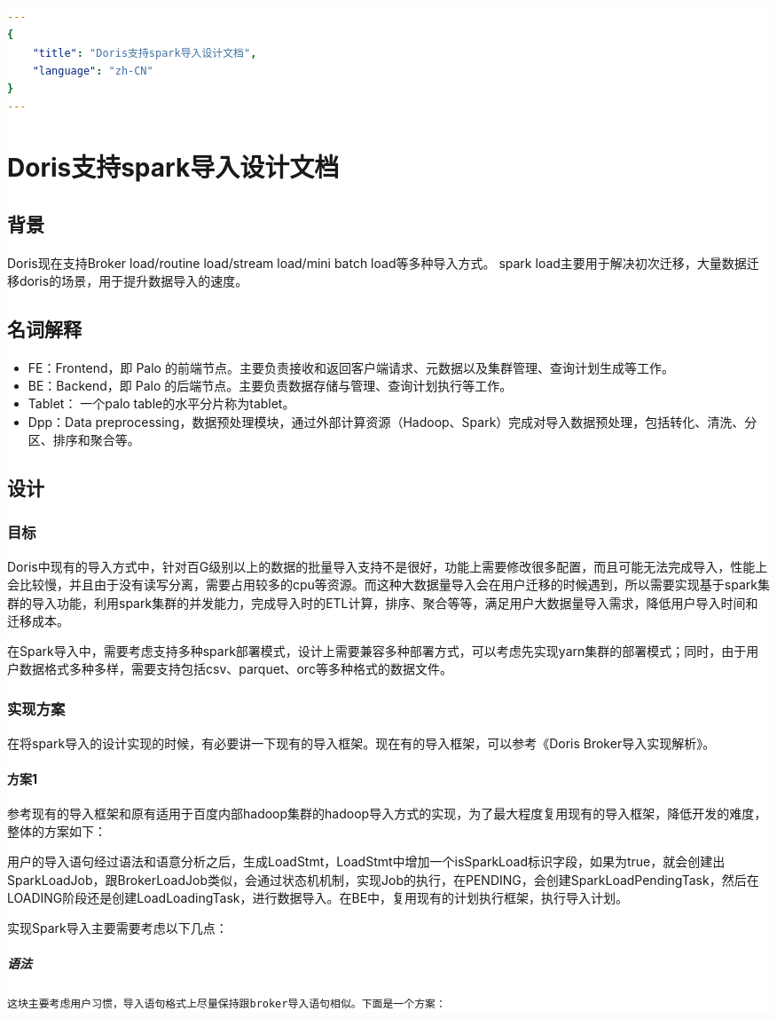 ```yaml
---
{
    "title": "Doris支持spark导入设计文档",
    "language": "zh-CN"
}
---
```




# Doris支持spark导入设计文档

## 背景

Doris现在支持Broker load/routine load/stream load/mini batch load等多种导入方式。
spark load主要用于解决初次迁移，大量数据迁移doris的场景，用于提升数据导入的速度。

## 名词解释

* FE：Frontend，即 Palo 的前端节点。主要负责接收和返回客户端请求、元数据以及集群管理、查询计划生成等工作。
* BE：Backend，即 Palo 的后端节点。主要负责数据存储与管理、查询计划执行等工作。
* Tablet： 一个palo table的水平分片称为tablet。
* Dpp：Data preprocessing，数据预处理模块，通过外部计算资源（Hadoop、Spark）完成对导入数据预处理，包括转化、清洗、分区、排序和聚合等。

## 设计

### 目标

Doris中现有的导入方式中，针对百G级别以上的数据的批量导入支持不是很好，功能上需要修改很多配置，而且可能无法完成导入，性能上会比较慢，并且由于没有读写分离，需要占用较多的cpu等资源。而这种大数据量导入会在用户迁移的时候遇到，所以需要实现基于spark集群的导入功能，利用spark集群的并发能力，完成导入时的ETL计算，排序、聚合等等，满足用户大数据量导入需求，降低用户导入时间和迁移成本。

在Spark导入中，需要考虑支持多种spark部署模式，设计上需要兼容多种部署方式，可以考虑先实现yarn集群的部署模式；同时，由于用户数据格式多种多样，需要支持包括csv、parquet、orc等多种格式的数据文件。

### 实现方案

在将spark导入的设计实现的时候，有必要讲一下现有的导入框架。现在有的导入框架，可以参考《Doris Broker导入实现解析》。

#### 方案1

参考现有的导入框架和原有适用于百度内部hadoop集群的hadoop导入方式的实现，为了最大程度复用现有的导入框架，降低开发的难度，整体的方案如下：

用户的导入语句经过语法和语意分析之后，生成LoadStmt，LoadStmt中增加一个isSparkLoad标识字段，如果为true，就会创建出SparkLoadJob，跟BrokerLoadJob类似，会通过状态机机制，实现Job的执行，在PENDING，会创建SparkLoadPendingTask，然后在LOADING阶段还是创建LoadLoadingTask，进行数据导入。在BE中，复用现有的计划执行框架，执行导入计划。

实现Spark导入主要需要考虑以下几点：

##### 语法	
	这块主要考虑用户习惯，导入语句格式上尽量保持跟broker导入语句相似。下面是一个方案：
